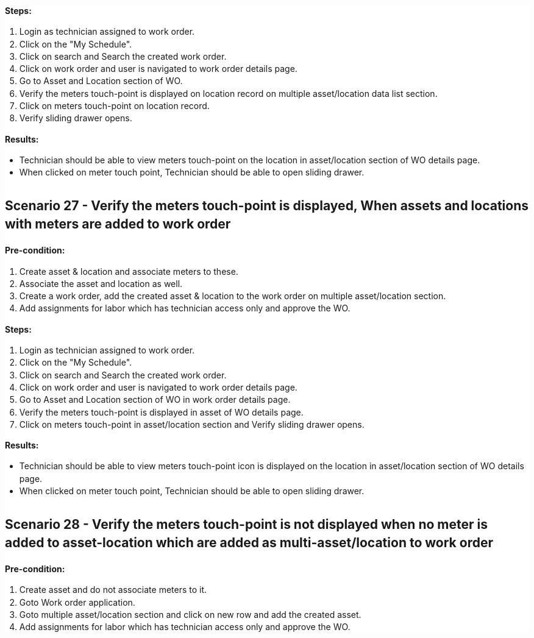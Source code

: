 **Steps:**

1. Login as technician assigned to work order.
2. Click on the "My Schedule".
3. Click on search and Search the created work order.
4. Click on work order and user is navigated to work order details page.
5. Go to Asset and Location section of WO.
6. Verify the meters touch-point is displayed on location record on multiple asset/location data list section.
7. Click on meters touch-point on location record.
8. Verify sliding drawer opens.

**Results:**

- Technician should be able to view meters touch-point on the location in asset/location section of WO details page.
- When clicked on meter touch point, Technician should be able to open sliding drawer.

## Scenario 27 - Verify the meters touch-point is displayed, When assets and locations with meters are added to work order

**Pre-condition:**

1. Create asset & location and associate meters to these.
2. Associate the asset and location as well.
3. Create a work order, add the created asset & location to the work order on multiple asset/location section.
4. Add assignments for labor which has technician access only and approve the WO.

**Steps:**

1. Login as technician assigned to work order.
2. Click on the "My Schedule".
3. Click on search and Search the created work order.
4. Click on work order and user is navigated to work order details page.
5. Go to Asset and Location section of WO in work order details page.
6. Verify the meters touch-point is displayed in asset of WO details page.
7. Click on meters touch-point in asset/location section and Verify sliding drawer opens.

**Results:**

- Technician should be able to view meters touch-point icon is displayed on the location in asset/location section of WO details page.
- When clicked on meter touch point, Technician should be able to open sliding drawer.

## Scenario 28 - Verify the meters touch-point is not displayed when no meter is added to asset-location which are added as multi-asset/location to work order

**Pre-condition:**

1. Create asset and do not associate meters to it.
2. Goto Work order application.
3. Goto multiple asset/location section and click on new row and add the created asset.
4. Add assignments for labor which has technician access only and approve the WO.
